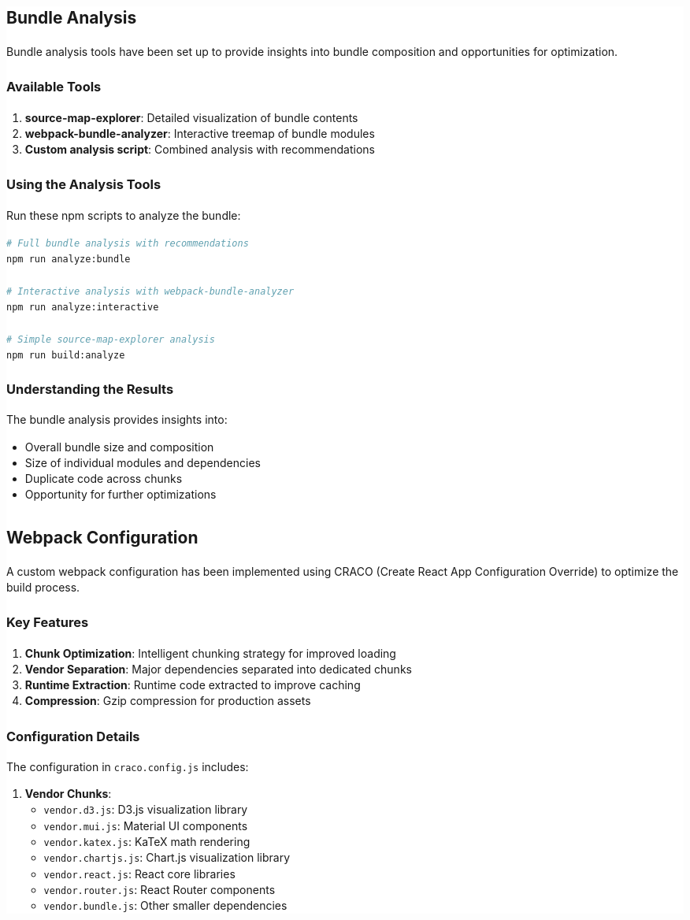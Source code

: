 ## Bundle Analysis

Bundle analysis tools have been set up to provide insights into bundle composition and opportunities for optimization.

### Available Tools

1. **source-map-explorer**: Detailed visualization of bundle contents
2. **webpack-bundle-analyzer**: Interactive treemap of bundle modules
3. **Custom analysis script**: Combined analysis with recommendations

### Using the Analysis Tools

Run these npm scripts to analyze the bundle:

```bash
# Full bundle analysis with recommendations
npm run analyze:bundle

# Interactive analysis with webpack-bundle-analyzer
npm run analyze:interactive

# Simple source-map-explorer analysis
npm run build:analyze
```

### Understanding the Results

The bundle analysis provides insights into:

- Overall bundle size and composition
- Size of individual modules and dependencies
- Duplicate code across chunks
- Opportunity for further optimizations

## Webpack Configuration

A custom webpack configuration has been implemented using CRACO (Create React App Configuration Override) to optimize the build process.

### Key Features

1. **Chunk Optimization**: Intelligent chunking strategy for improved loading
2. **Vendor Separation**: Major dependencies separated into dedicated chunks
3. **Runtime Extraction**: Runtime code extracted to improve caching
4. **Compression**: Gzip compression for production assets

### Configuration Details

The configuration in `craco.config.js` includes:

1. **Vendor Chunks**:
   - `vendor.d3.js`: D3.js visualization library
   - `vendor.mui.js`: Material UI components
   - `vendor.katex.js`: KaTeX math rendering
   - `vendor.chartjs.js`: Chart.js visualization library
   - `vendor.react.js`: React core libraries
   - `vendor.router.js`: React Router components
   - `vendor.bundle.js`: Other smaller dependencies
